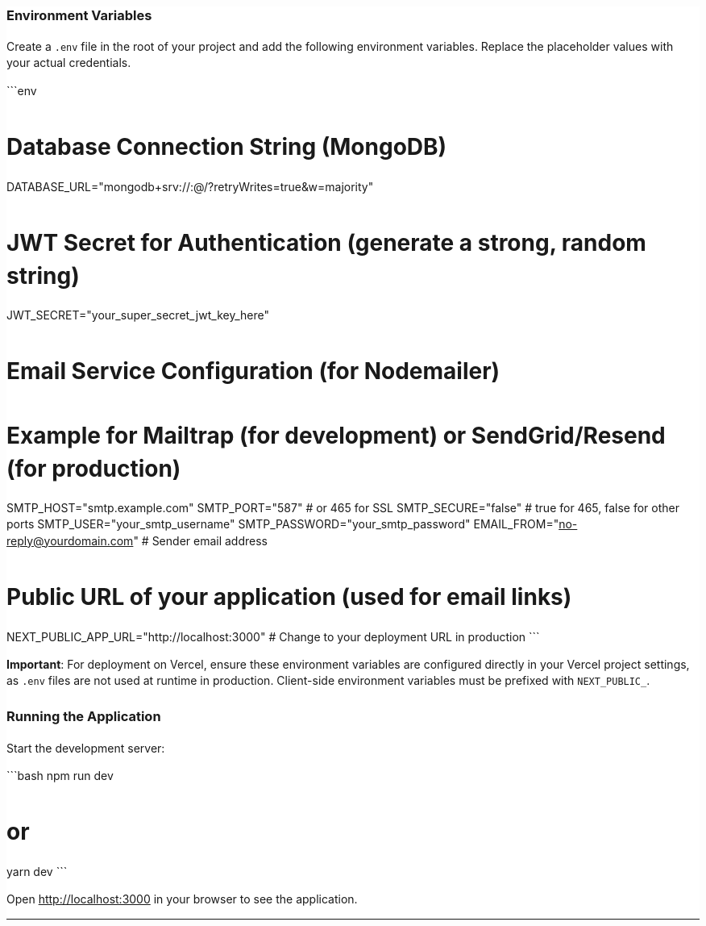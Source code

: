 ### Environment Variables

Create a `.env` file in the root of your project and add the following environment variables. Replace the placeholder values with your actual credentials.

\`\`\`env
# Database Connection String (MongoDB)
DATABASE_URL="mongodb+srv://<username>:<password>@<cluster-url>/<database-name>?retryWrites=true&w=majority"

# JWT Secret for Authentication (generate a strong, random string)
JWT_SECRET="your_super_secret_jwt_key_here"

# Email Service Configuration (for Nodemailer)
# Example for Mailtrap (for development) or SendGrid/Resend (for production)
SMTP_HOST="smtp.example.com"
SMTP_PORT="587" # or 465 for SSL
SMTP_SECURE="false" # true for 465, false for other ports
SMTP_USER="your_smtp_username"
SMTP_PASSWORD="your_smtp_password"
EMAIL_FROM="no-reply@yourdomain.com" # Sender email address

# Public URL of your application (used for email links)
NEXT_PUBLIC_APP_URL="http://localhost:3000" # Change to your deployment URL in production
\`\`\`

**Important**: For deployment on Vercel, ensure these environment variables are configured directly in your Vercel project settings, as `.env` files are not used at runtime in production. Client-side environment variables must be prefixed with `NEXT_PUBLIC_`.

### Running the Application

Start the development server:

\`\`\`bash
npm run dev
# or
yarn dev
\`\`\`

Open [http://localhost:3000](http://localhost:3000) in your browser to see the application.

---
